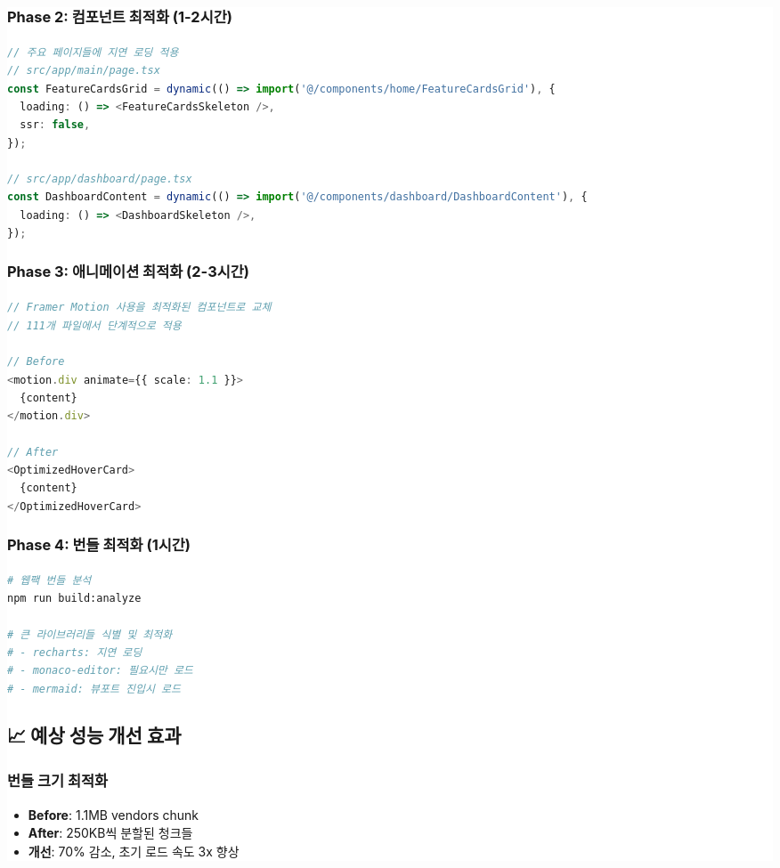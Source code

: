 ### Phase 2: 컴포넌트 최적화 (1-2시간)

```typescript
// 주요 페이지들에 지연 로딩 적용
// src/app/main/page.tsx
const FeatureCardsGrid = dynamic(() => import('@/components/home/FeatureCardsGrid'), {
  loading: () => <FeatureCardsSkeleton />,
  ssr: false,
});

// src/app/dashboard/page.tsx  
const DashboardContent = dynamic(() => import('@/components/dashboard/DashboardContent'), {
  loading: () => <DashboardSkeleton />,
});
```

### Phase 3: 애니메이션 최적화 (2-3시간)

```typescript
// Framer Motion 사용을 최적화된 컴포넌트로 교체
// 111개 파일에서 단계적으로 적용

// Before
<motion.div animate={{ scale: 1.1 }}>
  {content}
</motion.div>

// After  
<OptimizedHoverCard>
  {content}
</OptimizedHoverCard>
```

### Phase 4: 번들 최적화 (1시간)

```bash
# 웹팩 번들 분석
npm run build:analyze

# 큰 라이브러리들 식별 및 최적화
# - recharts: 지연 로딩
# - monaco-editor: 필요시만 로드
# - mermaid: 뷰포트 진입시 로드
```

## 📈 예상 성능 개선 효과

### 번들 크기 최적화
- **Before**: 1.1MB vendors chunk
- **After**: 250KB씩 분할된 청크들
- **개선**: 70% 감소, 초기 로드 속도 3x 향상
